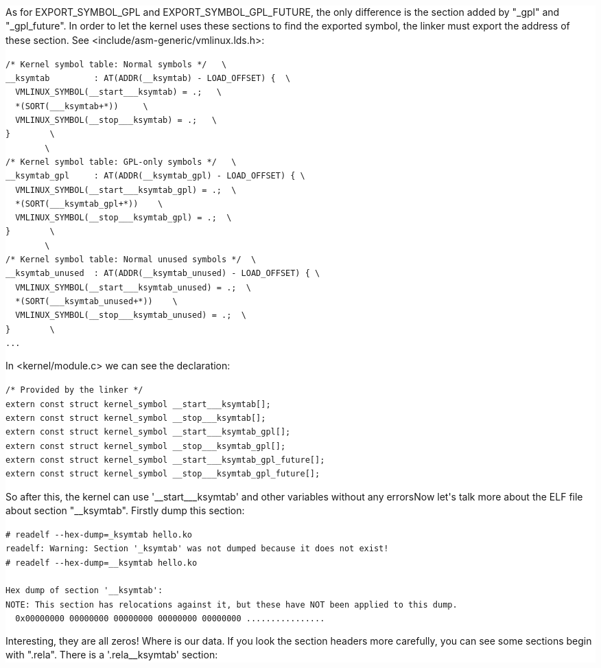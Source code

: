 As for EXPORT\_SYMBOL\_GPL and EXPORT\_SYMBOL\_GPL\_FUTURE, the only difference is the section added by "\_gpl" and "\_gpl\_future".
In order to let the kernel uses these sections to find the exported symbol, the linker must export the address of these section. See <include/asm-generic/vmlinux.lds.h>:

    /* Kernel symbol table: Normal symbols */   \
    __ksymtab         : AT(ADDR(__ksymtab) - LOAD_OFFSET) {  \
      VMLINUX_SYMBOL(__start___ksymtab) = .;   \
      *(SORT(___ksymtab+*))     \
      VMLINUX_SYMBOL(__stop___ksymtab) = .;   \
    }        \
            \
    /* Kernel symbol table: GPL-only symbols */   \
    __ksymtab_gpl     : AT(ADDR(__ksymtab_gpl) - LOAD_OFFSET) { \
      VMLINUX_SYMBOL(__start___ksymtab_gpl) = .;  \
      *(SORT(___ksymtab_gpl+*))    \
      VMLINUX_SYMBOL(__stop___ksymtab_gpl) = .;  \
    }        \
            \
    /* Kernel symbol table: Normal unused symbols */  \
    __ksymtab_unused  : AT(ADDR(__ksymtab_unused) - LOAD_OFFSET) { \
      VMLINUX_SYMBOL(__start___ksymtab_unused) = .;  \
      *(SORT(___ksymtab_unused+*))    \
      VMLINUX_SYMBOL(__stop___ksymtab_unused) = .;  \
    }        \
    ...

In <kernel/module.c> we can see the declaration:

    /* Provided by the linker */
    extern const struct kernel_symbol __start___ksymtab[];
    extern const struct kernel_symbol __stop___ksymtab[];
    extern const struct kernel_symbol __start___ksymtab_gpl[];
    extern const struct kernel_symbol __stop___ksymtab_gpl[];
    extern const struct kernel_symbol __start___ksymtab_gpl_future[];
    extern const struct kernel_symbol __stop___ksymtab_gpl_future[];

So after this, the kernel can use '\_\_start\_\_\_ksymtab' and other variables without any errorsNow let's talk more about the ELF file about section "\_\_ksymtab". Firstly dump this section:

    # readelf --hex-dump=_ksymtab hello.ko
    readelf: Warning: Section '_ksymtab' was not dumped because it does not exist!
    # readelf --hex-dump=__ksymtab hello.ko

    Hex dump of section '__ksymtab':
    NOTE: This section has relocations against it, but these have NOT been applied to this dump.
      0x00000000 00000000 00000000 00000000 00000000 ................


Interesting, they are all zeros! Where is our data.
If you look the section headers more carefully, you can see some sections begin with ".rela".
There is a '.rela\_\_ksymtab' section:
